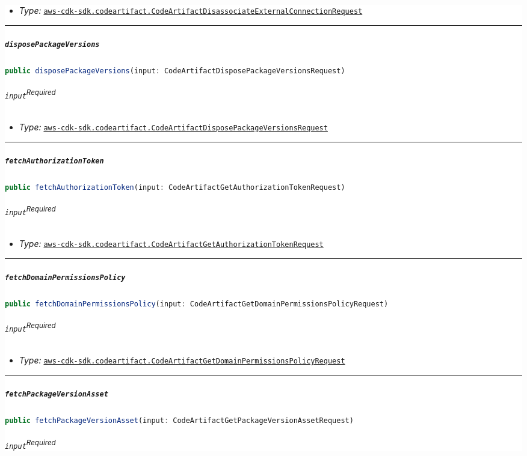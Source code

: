 - *Type:* [`aws-cdk-sdk.codeartifact.CodeArtifactDisassociateExternalConnectionRequest`](#aws-cdk-sdk.codeartifact.CodeArtifactDisassociateExternalConnectionRequest)

---

##### `disposePackageVersions` <a name="aws-cdk-sdk.codeartifact.CodeArtifactClient.disposePackageVersions"></a>

```typescript
public disposePackageVersions(input: CodeArtifactDisposePackageVersionsRequest)
```

###### `input`<sup>Required</sup> <a name="aws-cdk-sdk.codeartifact.CodeArtifactClient.parameter.input"></a>

- *Type:* [`aws-cdk-sdk.codeartifact.CodeArtifactDisposePackageVersionsRequest`](#aws-cdk-sdk.codeartifact.CodeArtifactDisposePackageVersionsRequest)

---

##### `fetchAuthorizationToken` <a name="aws-cdk-sdk.codeartifact.CodeArtifactClient.fetchAuthorizationToken"></a>

```typescript
public fetchAuthorizationToken(input: CodeArtifactGetAuthorizationTokenRequest)
```

###### `input`<sup>Required</sup> <a name="aws-cdk-sdk.codeartifact.CodeArtifactClient.parameter.input"></a>

- *Type:* [`aws-cdk-sdk.codeartifact.CodeArtifactGetAuthorizationTokenRequest`](#aws-cdk-sdk.codeartifact.CodeArtifactGetAuthorizationTokenRequest)

---

##### `fetchDomainPermissionsPolicy` <a name="aws-cdk-sdk.codeartifact.CodeArtifactClient.fetchDomainPermissionsPolicy"></a>

```typescript
public fetchDomainPermissionsPolicy(input: CodeArtifactGetDomainPermissionsPolicyRequest)
```

###### `input`<sup>Required</sup> <a name="aws-cdk-sdk.codeartifact.CodeArtifactClient.parameter.input"></a>

- *Type:* [`aws-cdk-sdk.codeartifact.CodeArtifactGetDomainPermissionsPolicyRequest`](#aws-cdk-sdk.codeartifact.CodeArtifactGetDomainPermissionsPolicyRequest)

---

##### `fetchPackageVersionAsset` <a name="aws-cdk-sdk.codeartifact.CodeArtifactClient.fetchPackageVersionAsset"></a>

```typescript
public fetchPackageVersionAsset(input: CodeArtifactGetPackageVersionAssetRequest)
```

###### `input`<sup>Required</sup> <a name="aws-cdk-sdk.codeartifact.CodeArtifactClient.parameter.input"></a>

